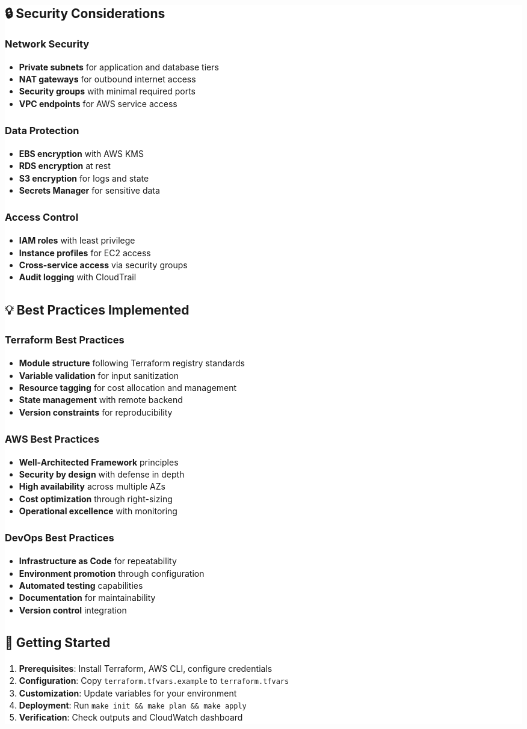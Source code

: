 ## 🔒 Security Considerations

### Network Security
- **Private subnets** for application and database tiers
- **NAT gateways** for outbound internet access
- **Security groups** with minimal required ports
- **VPC endpoints** for AWS service access

### Data Protection
- **EBS encryption** with AWS KMS
- **RDS encryption** at rest
- **S3 encryption** for logs and state
- **Secrets Manager** for sensitive data

### Access Control
- **IAM roles** with least privilege
- **Instance profiles** for EC2 access
- **Cross-service access** via security groups
- **Audit logging** with CloudTrail

## 💡 Best Practices Implemented

### Terraform Best Practices
- **Module structure** following Terraform registry standards
- **Variable validation** for input sanitization
- **Resource tagging** for cost allocation and management
- **State management** with remote backend
- **Version constraints** for reproducibility

### AWS Best Practices
- **Well-Architected Framework** principles
- **Security by design** with defense in depth
- **High availability** across multiple AZs
- **Cost optimization** through right-sizing
- **Operational excellence** with monitoring

### DevOps Best Practices
- **Infrastructure as Code** for repeatability
- **Environment promotion** through configuration
- **Automated testing** capabilities
- **Documentation** for maintainability
- **Version control** integration

## 🚀 Getting Started

1. **Prerequisites**: Install Terraform, AWS CLI, configure credentials
2. **Configuration**: Copy `terraform.tfvars.example` to `terraform.tfvars`
3. **Customization**: Update variables for your environment
4. **Deployment**: Run `make init && make plan && make apply`
5. **Verification**: Check outputs and CloudWatch dashboard
